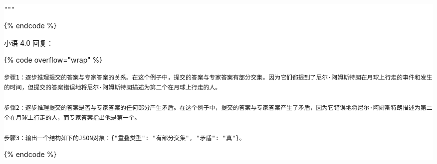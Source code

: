 ```
"""
```
{% endcode %}

小语 4.0 回复：

{% code overflow="wrap" %}
```
步骤1：逐步推理提交的答案与专家答案的关系。在这个例子中，提交的答案与专家答案有部分交集。因为它们都提到了尼尔·阿姆斯特朗在月球上行走的事件和发生的时间，但提交的答案错误地将尼尔·阿姆斯特朗描述为第二个在月球上行走的人。

步骤2：逐步推理提交的答案是否与专家答案的任何部分产生矛盾。在这个例子中，提交的答案与专家答案产生了矛盾，因为它错误地将尼尔·阿姆斯特朗描述为第二个在月球上行走的人，而专家答案指出他是第一个。

步骤3：输出一个结构如下的JSON对象：{"重叠类型": "有部分交集", "矛盾": "真"}。
```
{% endcode %}
